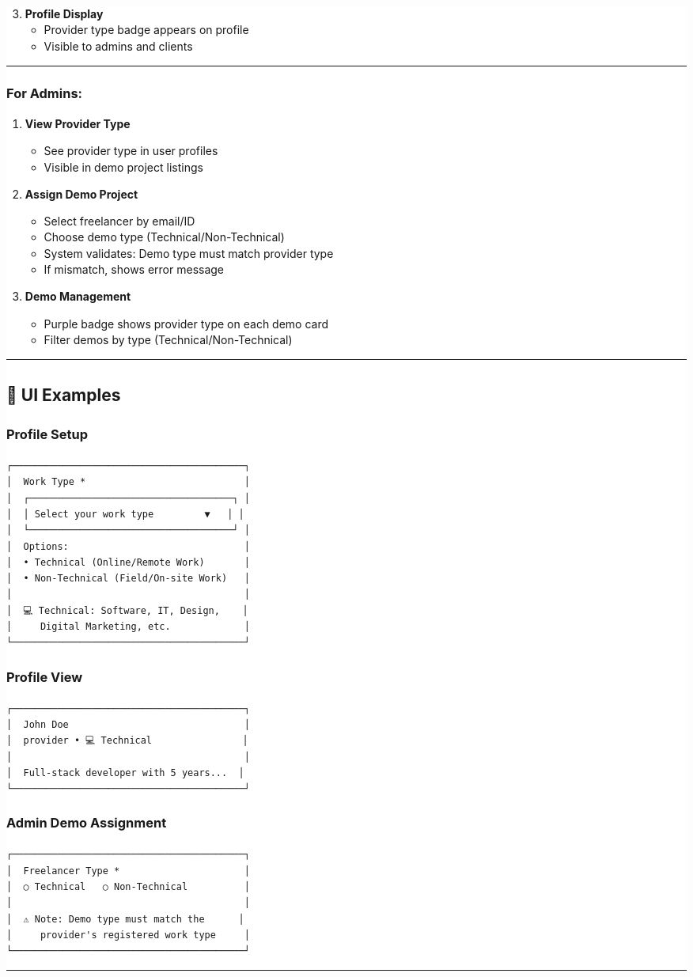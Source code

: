 3. **Profile Display**
   - Provider type badge appears on profile
   - Visible to admins and clients

---

### For Admins:

1. **View Provider Type**
   - See provider type in user profiles
   - Visible in demo project listings

2. **Assign Demo Project**
   - Select freelancer by email/ID
   - Choose demo type (Technical/Non-Technical)
   - System validates: Demo type must match provider type
   - If mismatch, shows error message

3. **Demo Management**
   - Purple badge shows provider type on each demo card
   - Filter demos by type (Technical/Non-Technical)

---

## 🎨 UI Examples

### Profile Setup
```
┌─────────────────────────────────────────┐
│  Work Type *                            │
│  ┌────────────────────────────────────┐ │
│  │ Select your work type         ▼   │ │
│  └────────────────────────────────────┘ │
│  Options:                               │
│  • Technical (Online/Remote Work)       │
│  • Non-Technical (Field/On-site Work)   │
│                                         │
│  💻 Technical: Software, IT, Design,    │
│     Digital Marketing, etc.             │
└─────────────────────────────────────────┘
```

### Profile View
```
┌─────────────────────────────────────────┐
│  John Doe                               │
│  provider • 💻 Technical                │
│                                         │
│  Full-stack developer with 5 years...  │
└─────────────────────────────────────────┘
```

### Admin Demo Assignment
```
┌─────────────────────────────────────────┐
│  Freelancer Type *                      │
│  ○ Technical   ○ Non-Technical          │
│                                         │
│  ⚠️ Note: Demo type must match the      │
│     provider's registered work type     │
└─────────────────────────────────────────┘
```

---